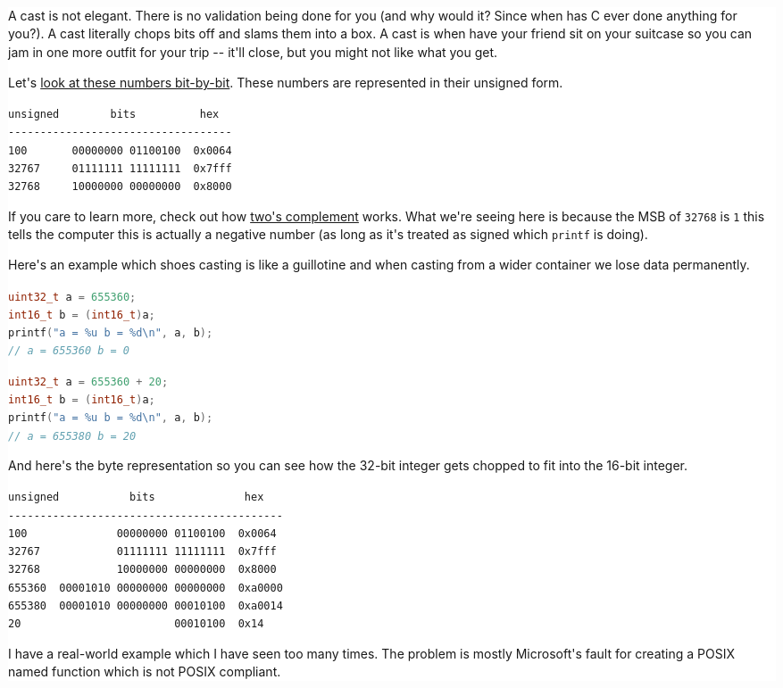 A cast is not elegant. There is no validation being done for you (and why would
it? Since when has C ever done anything for you?). A cast literally chops bits
off and slams them into a box. A cast is when have your friend sit on your
suitcase so you can jam in one more outfit for your trip -- it'll close, but
you might not like what you get.

Let's [look at these numbers bit-by-bit](https://bitwisecmd.com/). These
numbers are represented in their unsigned form.

```plaintext
unsigned        bits          hex
-----------------------------------
100       00000000 01100100  0x0064
32767     01111111 11111111  0x7fff
32768     10000000 00000000  0x8000
```

If you care to learn more, check out how
[two's complement](https://en.wikipedia.org/wiki/Two%27s_complement) works.
What we're seeing here is because the MSB of `32768` is `1` this tells the
computer this is actually a negative number (as long as it's treated as signed
which `printf` is doing).

Here's an example which shoes casting is like a guillotine and when casting
from a wider container we lose data permanently.

```c
uint32_t a = 655360;
int16_t b = (int16_t)a;
printf("a = %u b = %d\n", a, b);
// a = 655360 b = 0
```

```c
uint32_t a = 655360 + 20;
int16_t b = (int16_t)a;
printf("a = %u b = %d\n", a, b);
// a = 655380 b = 20
```

And here's the byte representation so you can see how the 32-bit integer gets
chopped to fit into the 16-bit integer.

```plaintext
unsigned           bits              hex
-------------------------------------------
100              00000000 01100100  0x0064
32767            01111111 11111111  0x7fff
32768            10000000 00000000  0x8000
655360  00001010 00000000 00000000  0xa0000
655380  00001010 00000000 00010100  0xa0014
20                        00010100  0x14
```

I have a real-world example which I have seen too many times. The problem
is mostly Microsoft's fault for creating a POSIX named function which is not
POSIX compliant.
